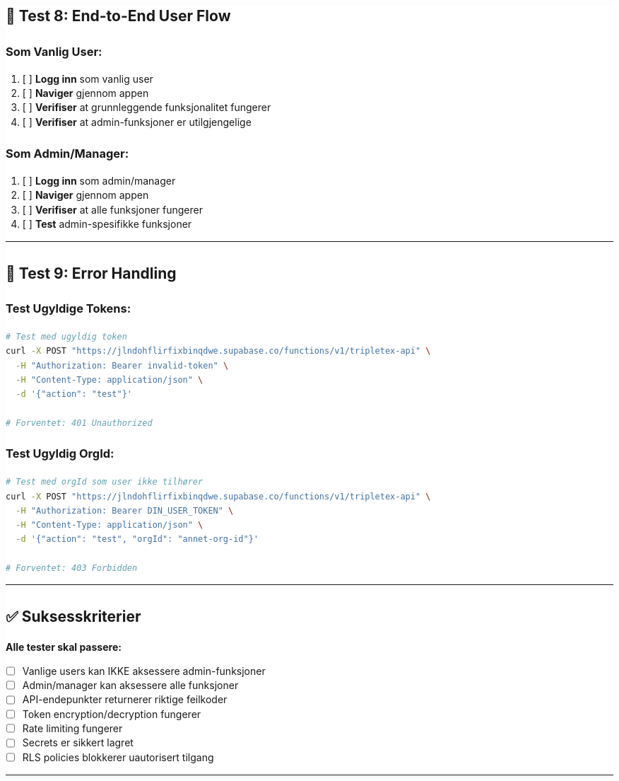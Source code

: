 
## 🎯 **Test 8: End-to-End User Flow**

### **Som Vanlig User:**
1. [ ] **Logg inn** som vanlig user
2. [ ] **Naviger** gjennom appen
3. [ ] **Verifiser** at grunnleggende funksjonalitet fungerer
4. [ ] **Verifiser** at admin-funksjoner er utilgjengelige

### **Som Admin/Manager:**
1. [ ] **Logg inn** som admin/manager
2. [ ] **Naviger** gjennom appen
3. [ ] **Verifiser** at alle funksjoner fungerer
4. [ ] **Test** admin-spesifikke funksjoner

---

## 🎯 **Test 9: Error Handling**

### **Test Ugyldige Tokens:**
```bash
# Test med ugyldig token
curl -X POST "https://jlndohflirfixbinqdwe.supabase.co/functions/v1/tripletex-api" \
  -H "Authorization: Bearer invalid-token" \
  -H "Content-Type: application/json" \
  -d '{"action": "test"}'

# Forventet: 401 Unauthorized
```

### **Test Ugyldig OrgId:**
```bash
# Test med orgId som user ikke tilhører
curl -X POST "https://jlndohflirfixbinqdwe.supabase.co/functions/v1/tripletex-api" \
  -H "Authorization: Bearer DIN_USER_TOKEN" \
  -H "Content-Type: application/json" \
  -d '{"action": "test", "orgId": "annet-org-id"}'

# Forventet: 403 Forbidden
```

---

## ✅ **Suksesskriterier**

**Alle tester skal passere:**
- [ ] Vanlige users kan IKKE aksessere admin-funksjoner
- [ ] Admin/manager kan aksessere alle funksjoner
- [ ] API-endepunkter returnerer riktige feilkoder
- [ ] Token encryption/decryption fungerer
- [ ] Rate limiting fungerer
- [ ] Secrets er sikkert lagret
- [ ] RLS policies blokkerer uautorisert tilgang

---